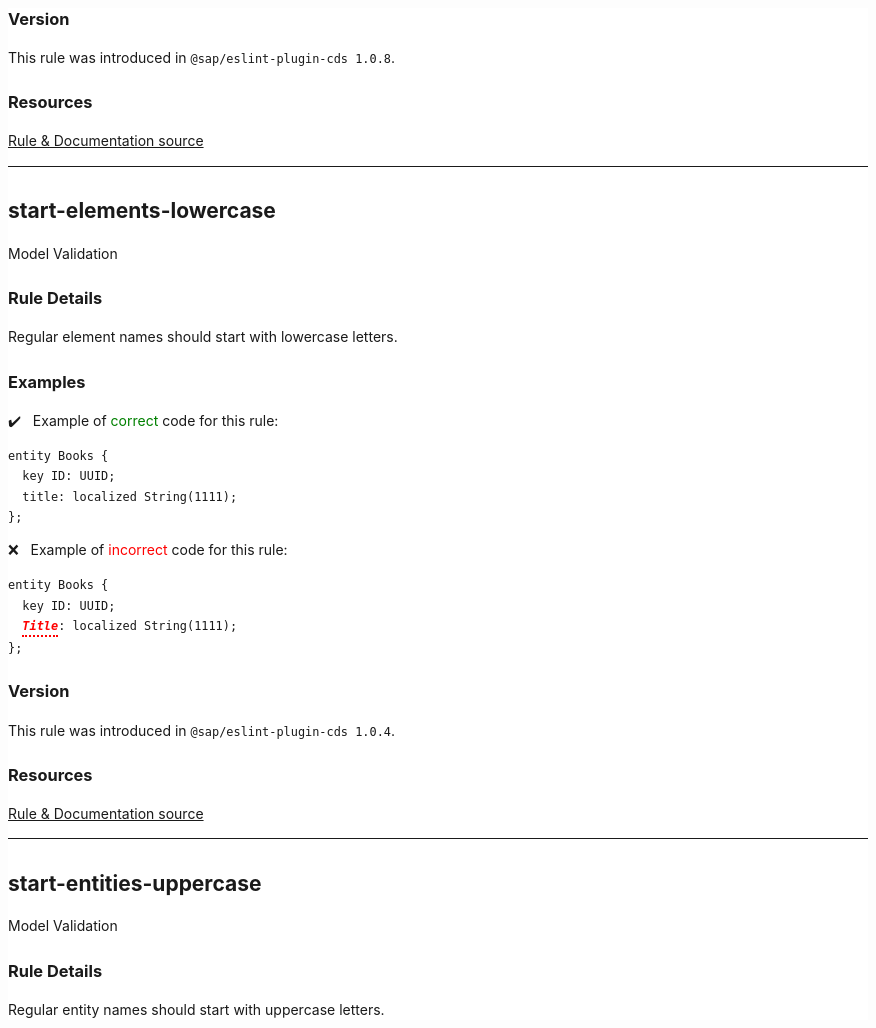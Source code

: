 ### Version
This rule was introduced in `@sap/eslint-plugin-cds 1.0.8`.



### Resources
[Rule & Documentation source](https://github.tools.sap/cap/eslint-plugin-cds/tree/main/lib/rules/sql-cast-suggestion.js)



---

## start-elements-lowercase
<span class='shifted label'>Model Validation</span>

### Rule Details
Regular element names should start with lowercase letters.

### Examples
<span>✔️&nbsp;&nbsp; Example of <span style="color:green">correct</span> code for this rule:</span>

<pre><code>entity Books {
  key ID: UUID;
  title: localized String(1111);
};</code></pre>

<span>❌&nbsp;&nbsp; Example of <span style="color:red">incorrect</span> code for this rule:</span>

<pre><code>entity Books {
  key ID: UUID;
  <span style="display:inline-block; position:relative; color:red; border-bottom:2pt dotted red" title="Element name 'Books.Title' should start with a lowercase letter."><b><i>Title</i></b></span>: localized String(1111);
};</code></pre>

### Version
This rule was introduced in `@sap/eslint-plugin-cds 1.0.4`.



### Resources
[Rule & Documentation source](https://github.tools.sap/cap/eslint-plugin-cds/tree/main/lib/rules/start-elements-lowercase.js)



---

## start-entities-uppercase
<span class='shifted label'>Model Validation</span>

### Rule Details
Regular entity names should start with uppercase letters.
